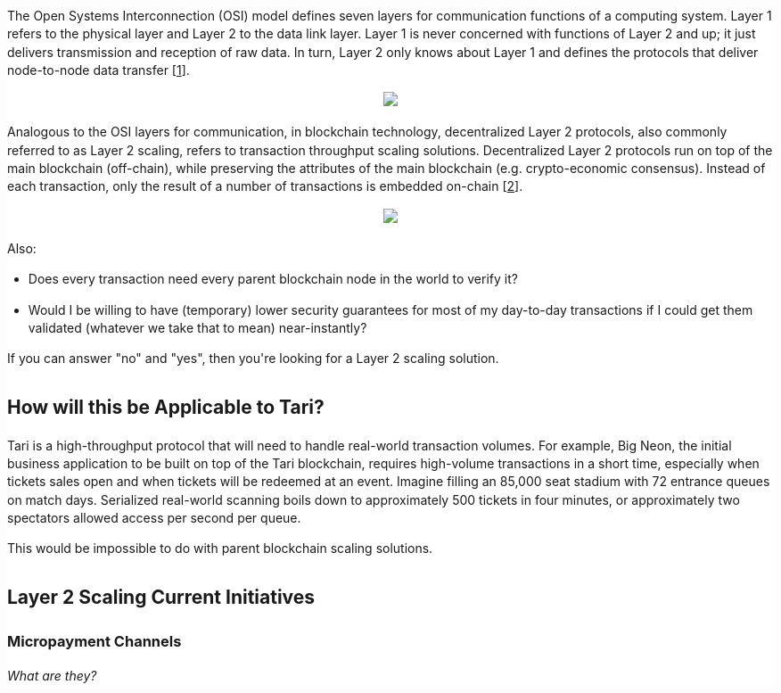 The Open Systems Interconnection (OSI) model defines seven layers for communication functions of a computing system. 
Layer&nbsp;1 refers to the physical layer and Layer&nbsp;2 to the data link layer. Layer&nbsp;1 is never concerned with 
functions of Layer&nbsp;2 and up; it just delivers transmission and reception of raw data. In turn, Layer&nbsp;2 only 
knows about Layer&nbsp;1 and defines the protocols that deliver node-to-node data transfer [[1]].

<p align="center"><img src="sources/OSI_Model.png" width="770" /></p>

Analogous to the OSI layers for communication, in blockchain technology, decentralized Layer&nbsp;2 protocols, also 
commonly 
referred to as Layer&nbsp;2 scaling, refers to transaction throughput scaling solutions. Decentralized Layer&nbsp;2 
protocols run on top of the main blockchain (off-chain), while preserving the attributes of the main blockchain 
(e.g. crypto-economic consensus). Instead of each transaction, only the result of a number of transactions is embedded 
on-chain [[2]].

<p align="center"><img src="sources/layer2scaling.png" width="620" /></p>

Also:

- Does every transaction need every parent blockchain node in the world to verify it?

- Would I be willing to have (temporary) lower security guarantees for most of my day-to-day transactions if I could get 
  them validated (whatever we take that to mean) near-instantly?

If you can answer "no" and "yes", then you're looking for a Layer&nbsp;2 scaling solution.

## How will this be Applicable to Tari?

Tari is a high-throughput protocol that will need to handle real-world transaction volumes. For example, Big Neon, the 
initial business application to be built on top of the Tari blockchain, requires high-volume transactions in a short 
time, especially when tickets sales open and when tickets will be redeemed at an event. Imagine filling an 85,000 seat 
stadium with 72 entrance queues on match days. Serialized real-world scanning boils down to approximately 500 tickets in 
four minutes, 
or approximately two spectators allowed access per second per queue.

This would be impossible to do with parent blockchain scaling solutions.

## Layer 2 Scaling Current Initiatives

### Micropayment Channels 

*What are they?*


[1]: https://en.wikipedia.org/wiki/OSI_model
[2]: https://www.microsoft.com/en-us/microsoft-365/blog/2018/02/12/decentralized-digital-identities-and-blockchain-the-future-as-we-see-it/
[3]: https://www.investinblockchain.com/trinity-protocol
[4]: http://plasma.io/plasma.pdf
[5]: https://nash.io/pdfs/whitepaper_v2.pdf
[6]: https://cdn.omise.co/omg/whitepaper.pdf
[7]: https://cointelegraph.com/news/the-rise-of-masternodes-might-soon-be-followed-by-the-creation-of-servicenodes
[8]: https://blockonomi.com/masternode-guide/
[9]: https://medium.com/dash-for-newbies/what-the-heck-is-a-dash-masternode-and-how-do-i-get-one-56e24121417e
[10]: https://en.bitcoin.it/wiki/Payment_channels
[11]: https://en.wikipedia.org/wiki/Lightning_Network
[12]: https://www.coindesk.com/bitcoin-isnt-crypto-adding-lightning-tech-now/
[13]: https://cryptoverze.com/what-is-bitcoin-lightning-network/
[14]: https://omisego.network/
[15]: https://medium.com/loom-network/everything-you-need-to-know-about-loom-network-all-in-one-place-updated-regularly-64742bd839fe
[16]: https://medium.com/l4-media/making-sense-of-ethereums-layer-2-scaling-solutions-state-channels-plasma-and-truebit-22cb40dcc2f4
[17]: https://trinity.tech
[18]: https://trinity.tech/#/writepaper
[19]: https://counterfactual.com/statechannels
[20]: https://raiden.network/
[21]: https://raiden.network/101.html
[22]: https://coincentral.com/what-are-masternodes-an-introduction-and-guide/
[23]: https://funfair.io/state-channels-in-disguise
[24]: https://worldpaymentsreport.com/
[25]: https://usa.visa.com/visa-everywhere/innovation/contactless-payments-around-the-globe.html
[26]: https://usa.visa.com/dam/VCOM/download/corporate/media/visanet-technology/visa-net-fact-sheet.pdf
[27]: https://bitcoin.stackexchange.com/questions/59408/with-100-segwit-transactions-what-would-be-the-max-number-of-transaction-confi
[28]: https://bitsonblocks.net/2016/10/02/a-gentle-introduction-to-ethereum/
[29]: https://ethereum.stackexchange.com/questions/30175/what-is-the-size-bytes-of-a-simple-ethereum-transaction-versus-a-bitcoin-trans?rq=1
[30]: http://dashmasternode.org/what-is-a-masternode
[31]: https://medium.com/statechannels/counterfactual-generalized-state-channels-on-ethereum-d38a36d25fc6
[32]: https://funfair.io/wp-content/uploads/FunFair-Technical-White-Paper.pdf
[33]: https://0xproject.com/
[34]: https://0xproject.com/pdfs/0x_white_paper.pdf
[35]: https://nash.io
[36]: https://blog.0xproject.com/front-running-griefing-and-the-perils-of-virtual-settlement-part-1-8554ab283e97
[37]: https://blog.0xproject.com/front-running-griefing-and-the-perils-of-virtual-settlement-part-2-921b00109e21
[38]: https://storage.googleapis.com/pub-tools-public-publication-data/pdf/16cb30b4b92fd4989b8619a61752a2387c6dd474.pdf
[39]: https://golem.network/crowdfunding/Golemwhitepaper.pdf
[40]: http://people.cs.uchicago.edu/~teutsch/papers/truebit.pdf
[41]: https://medium.com/livepeer-blog/livepeers-path-to-decentralization-a9267fd16532
[42]: https://golem.network
[43]: https://truebit.io